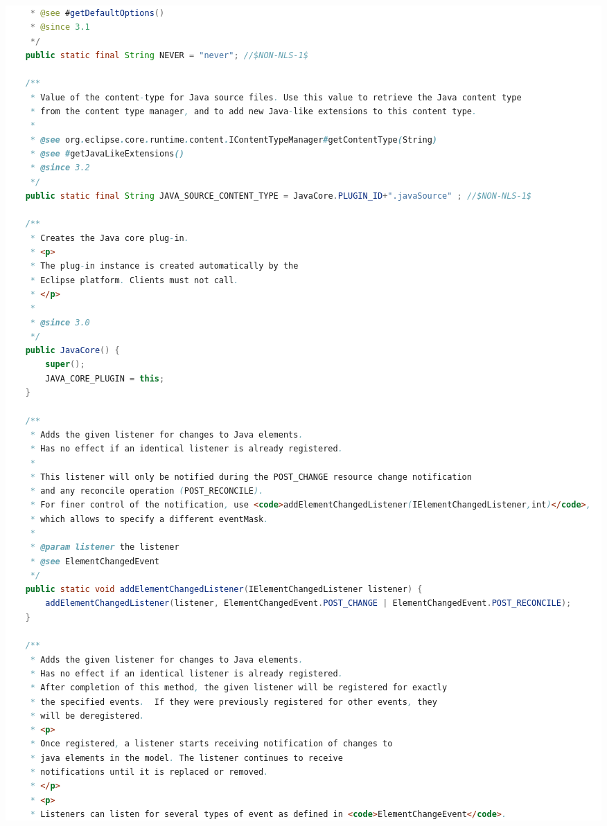 ```java
	 * @see #getDefaultOptions()
	 * @since 3.1
	 */
	public static final String NEVER = "never"; //$NON-NLS-1$

	/**
	 * Value of the content-type for Java source files. Use this value to retrieve the Java content type
	 * from the content type manager, and to add new Java-like extensions to this content type.
	 *
	 * @see org.eclipse.core.runtime.content.IContentTypeManager#getContentType(String)
	 * @see #getJavaLikeExtensions()
	 * @since 3.2
	 */
	public static final String JAVA_SOURCE_CONTENT_TYPE = JavaCore.PLUGIN_ID+".javaSource" ; //$NON-NLS-1$

	/**
	 * Creates the Java core plug-in.
	 * <p>
	 * The plug-in instance is created automatically by the
	 * Eclipse platform. Clients must not call.
	 * </p>
	 *
	 * @since 3.0
	 */
	public JavaCore() {
		super();
		JAVA_CORE_PLUGIN = this;
	}

	/**
	 * Adds the given listener for changes to Java elements.
	 * Has no effect if an identical listener is already registered.
	 *
	 * This listener will only be notified during the POST_CHANGE resource change notification
	 * and any reconcile operation (POST_RECONCILE).
	 * For finer control of the notification, use <code>addElementChangedListener(IElementChangedListener,int)</code>,
	 * which allows to specify a different eventMask.
	 *
	 * @param listener the listener
	 * @see ElementChangedEvent
	 */
	public static void addElementChangedListener(IElementChangedListener listener) {
		addElementChangedListener(listener, ElementChangedEvent.POST_CHANGE | ElementChangedEvent.POST_RECONCILE);
	}

	/**
	 * Adds the given listener for changes to Java elements.
	 * Has no effect if an identical listener is already registered.
	 * After completion of this method, the given listener will be registered for exactly
	 * the specified events.  If they were previously registered for other events, they
	 * will be deregistered.
	 * <p>
	 * Once registered, a listener starts receiving notification of changes to
	 * java elements in the model. The listener continues to receive
	 * notifications until it is replaced or removed.
	 * </p>
	 * <p>
	 * Listeners can listen for several types of event as defined in <code>ElementChangeEvent</code>.
```